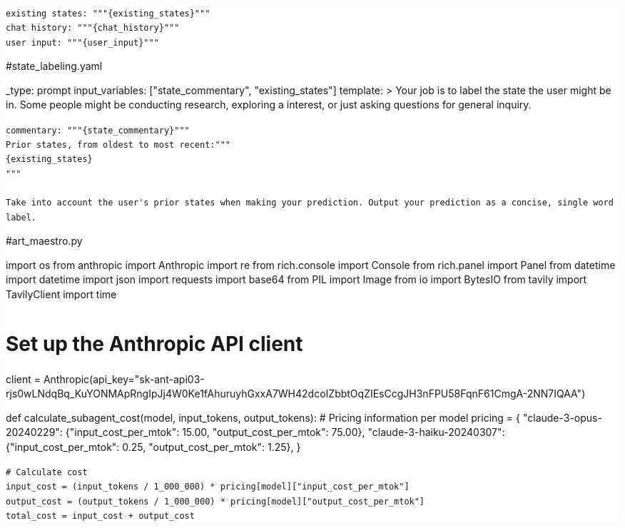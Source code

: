     existing states: """{existing_states}"""
    chat history: """{chat_history}"""
    user input: """{user_input}"""


#state_labeling.yaml

_type: prompt
input_variables:
    ["state_commentary", "existing_states"]
template: >
    Your job is to label the state the user might be in. Some people might be conducting research, exploring a interest, or just asking questions for general inquiry.

    commentary: """{state_commentary}"""
    Prior states, from oldest to most recent:"""
    {existing_states}
    """

    Take into account the user's prior states when making your prediction. Output your prediction as a concise, single word label.

#art_maestro.py

import os
from anthropic import Anthropic
import re
from rich.console import Console
from rich.panel import Panel
from datetime import datetime
import json
import requests
import base64
from PIL import Image
from io import BytesIO
from tavily import TavilyClient
import time

# Set up the Anthropic API client
client = Anthropic(api_key="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")

def calculate_subagent_cost(model, input_tokens, output_tokens):
    # Pricing information per model
    pricing = {
        "claude-3-opus-20240229": {"input_cost_per_mtok": 15.00, "output_cost_per_mtok": 75.00},
        "claude-3-haiku-20240307": {"input_cost_per_mtok": 0.25, "output_cost_per_mtok": 1.25},
    }

    # Calculate cost
    input_cost = (input_tokens / 1_000_000) * pricing[model]["input_cost_per_mtok"]
    output_cost = (output_tokens / 1_000_000) * pricing[model]["output_cost_per_mtok"]
    total_cost = input_cost + output_cost
